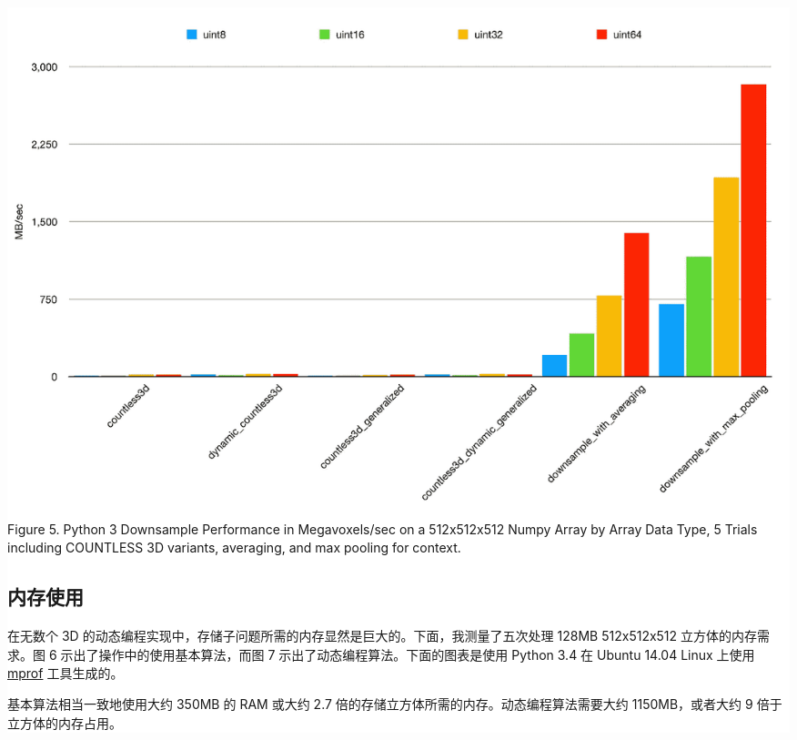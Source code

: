 ![](img/1577a753802e79ed3829fc3d394692de.png)

Figure 5\. Python 3 Downsample Performance in Megavoxels/sec on a 512x512x512 Numpy Array by Array Data Type, 5 Trials including COUNTLESS 3D variants, averaging, and max pooling for context.

## 内存使用

在无数个 3D 的动态编程实现中，存储子问题所需的内存显然是巨大的。下面，我测量了五次处理 128MB 512x512x512 立方体的内存需求。图 6 示出了操作中的使用基本算法，而图 7 示出了动态编程算法。下面的图表是使用 Python 3.4 在 Ubuntu 14.04 Linux 上使用 [mprof](https://pypi.python.org/pypi/memory_profiler) 工具生成的。

基本算法相当一致地使用大约 350MB 的 RAM 或大约 2.7 倍的存储立方体所需的内存。动态编程算法需要大约 1150MB，或者大约 9 倍于立方体的内存占用。
